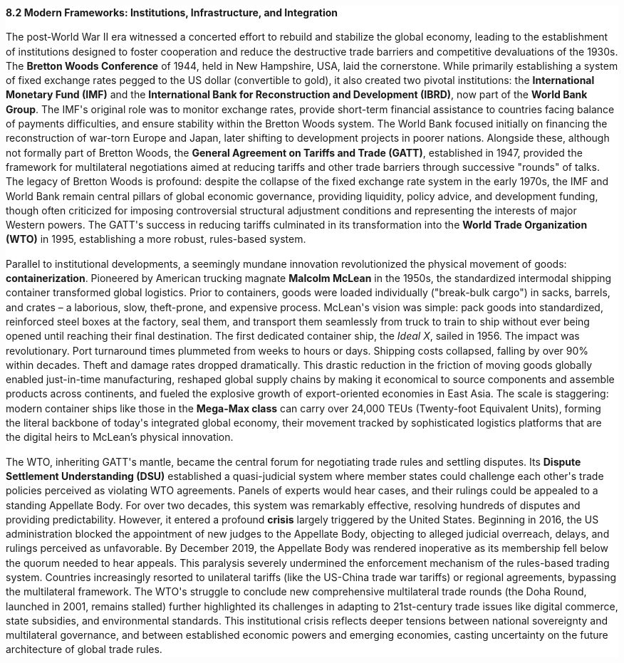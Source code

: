 **8.2 Modern Frameworks: Institutions, Infrastructure, and Integration**

The post-World War II era witnessed a concerted effort to rebuild and stabilize the global economy, leading to the establishment of institutions designed to foster cooperation and reduce the destructive trade barriers and competitive devaluations of the 1930s. The **Bretton Woods Conference** of 1944, held in New Hampshire, USA, laid the cornerstone. While primarily establishing a system of fixed exchange rates pegged to the US dollar (convertible to gold), it also created two pivotal institutions: the **International Monetary Fund (IMF)** and the **International Bank for Reconstruction and Development (IBRD)**, now part of the **World Bank Group**. The IMF's original role was to monitor exchange rates, provide short-term financial assistance to countries facing balance of payments difficulties, and ensure stability within the Bretton Woods system. The World Bank focused initially on financing the reconstruction of war-torn Europe and Japan, later shifting to development projects in poorer nations. Alongside these, although not formally part of Bretton Woods, the **General Agreement on Tariffs and Trade (GATT)**, established in 1947, provided the framework for multilateral negotiations aimed at reducing tariffs and other trade barriers through successive "rounds" of talks. The legacy of Bretton Woods is profound: despite the collapse of the fixed exchange rate system in the early 1970s, the IMF and World Bank remain central pillars of global economic governance, providing liquidity, policy advice, and development funding, though often criticized for imposing controversial structural adjustment conditions and representing the interests of major Western powers. The GATT's success in reducing tariffs culminated in its transformation into the **World Trade Organization (WTO)** in 1995, establishing a more robust, rules-based system.

Parallel to institutional developments, a seemingly mundane innovation revolutionized the physical movement of goods: **containerization**. Pioneered by American trucking magnate **Malcolm McLean** in the 1950s, the standardized intermodal shipping container transformed global logistics. Prior to containers, goods were loaded individually ("break-bulk cargo") in sacks, barrels, and crates – a laborious, slow, theft-prone, and expensive process. McLean's vision was simple: pack goods into standardized, reinforced steel boxes at the factory, seal them, and transport them seamlessly from truck to train to ship without ever being opened until reaching their final destination. The first dedicated container ship, the *Ideal X*, sailed in 1956. The impact was revolutionary. Port turnaround times plummeted from weeks to hours or days. Shipping costs collapsed, falling by over 90% within decades. Theft and damage rates dropped dramatically. This drastic reduction in the friction of moving goods globally enabled just-in-time manufacturing, reshaped global supply chains by making it economical to source components and assemble products across continents, and fueled the explosive growth of export-oriented economies in East Asia. The scale is staggering: modern container ships like those in the **Mega-Max class** can carry over 24,000 TEUs (Twenty-foot Equivalent Units), forming the literal backbone of today's integrated global economy, their movement tracked by sophisticated logistics platforms that are the digital heirs to McLean’s physical innovation.

The WTO, inheriting GATT's mantle, became the central forum for negotiating trade rules and settling disputes. Its **Dispute Settlement Understanding (DSU)** established a quasi-judicial system where member states could challenge each other's trade policies perceived as violating WTO agreements. Panels of experts would hear cases, and their rulings could be appealed to a standing Appellate Body. For over two decades, this system was remarkably effective, resolving hundreds of disputes and providing predictability. However, it entered a profound **crisis** largely triggered by the United States. Beginning in 2016, the US administration blocked the appointment of new judges to the Appellate Body, objecting to alleged judicial overreach, delays, and rulings perceived as unfavorable. By December 2019, the Appellate Body was rendered inoperative as its membership fell below the quorum needed to hear appeals. This paralysis severely undermined the enforcement mechanism of the rules-based trading system. Countries increasingly resorted to unilateral tariffs (like the US-China trade war tariffs) or regional agreements, bypassing the multilateral framework. The WTO's struggle to conclude new comprehensive multilateral trade rounds (the Doha Round, launched in 2001, remains stalled) further highlighted its challenges in adapting to 21st-century trade issues like digital commerce, state subsidies, and environmental standards. This institutional crisis reflects deeper tensions between national sovereignty and multilateral governance, and between established economic powers and emerging economies, casting uncertainty on the future architecture of global trade rules.
